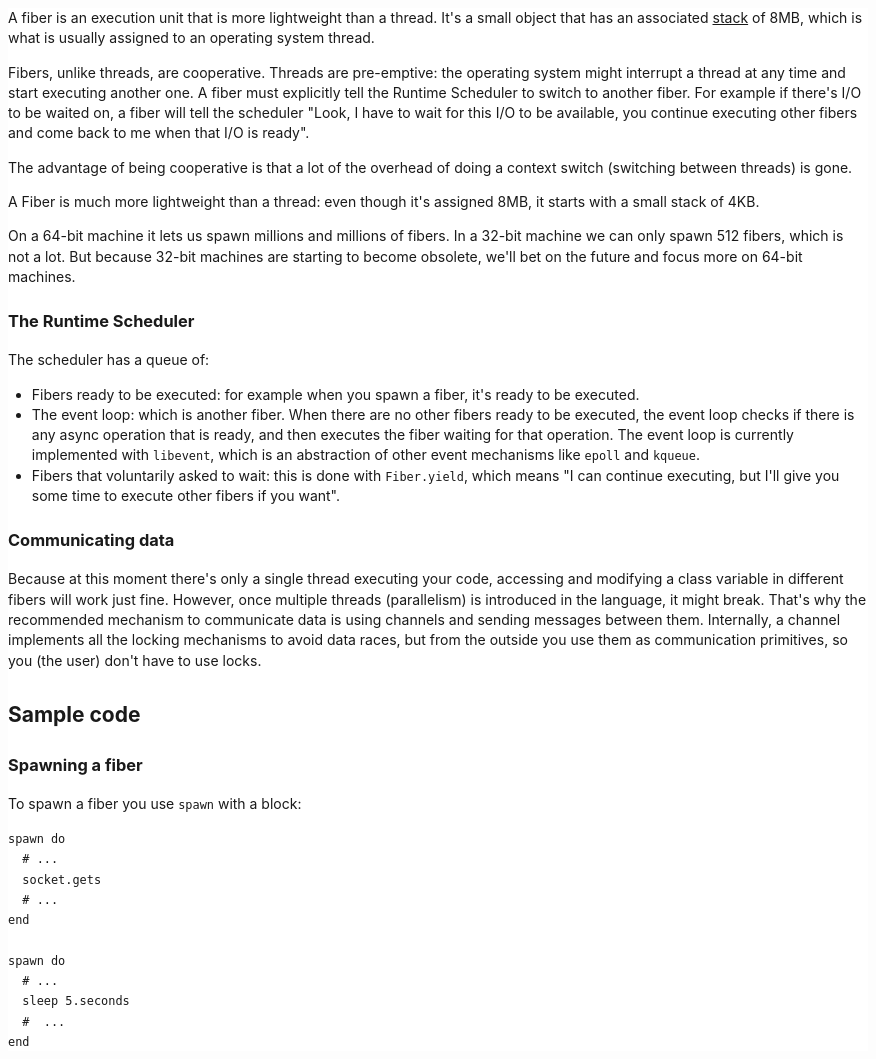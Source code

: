 A fiber is an execution unit that is more lightweight than a thread. It's a small object that has an associated [stack](https://en.wikipedia.org/wiki/Call_stack) of 8MB, which is what is usually assigned to an operating system thread.

Fibers, unlike threads, are cooperative. Threads are pre-emptive: the operating system might interrupt a thread at any time and start executing another one. A fiber must explicitly tell the Runtime Scheduler to switch to another fiber. For example if there's I/O to be waited on, a fiber will tell the scheduler "Look, I have to wait for this I/O to be available, you continue executing other fibers and come back to me when that I/O is ready".

The advantage of being cooperative is that a lot of the overhead of doing a context switch (switching between threads) is gone.

A Fiber is much more lightweight than a thread: even though it's assigned 8MB, it starts with a small stack of 4KB.

On a 64-bit machine it lets us spawn millions and millions of fibers. In a 32-bit machine we can only spawn 512 fibers, which is not a lot. But because 32-bit machines are starting to become obsolete, we'll bet on the future and focus more on 64-bit machines.

### The Runtime Scheduler

The scheduler has a queue of:
* Fibers ready to be executed: for example when you spawn a fiber, it's ready to be executed.
* The event loop: which is another fiber. When there are no other fibers ready to be executed, the event loop checks if there is any async operation that is ready, and then executes the fiber waiting for that operation. The event loop is currently implemented with `libevent`, which is an abstraction of other event mechanisms like `epoll` and `kqueue`.
* Fibers that voluntarily asked to wait: this is done with `Fiber.yield`, which means "I can continue executing, but I'll give you some time to execute other fibers if you want".

### Communicating data

Because at this moment there's only a single thread executing your code, accessing and modifying a class variable in different fibers will work just fine. However, once multiple threads (parallelism) is introduced in the language, it might break. That's why the recommended mechanism to communicate data is using channels and sending messages between them. Internally, a channel implements all the locking mechanisms to avoid data races, but from the outside you use them as communication primitives, so you (the user) don't have to use locks.

## Sample code

### Spawning a fiber

To spawn a fiber you use `spawn` with a block:

```crystal
spawn do
  # ...
  socket.gets
  # ...
end

spawn do
  # ...
  sleep 5.seconds
  #  ...
end
```
